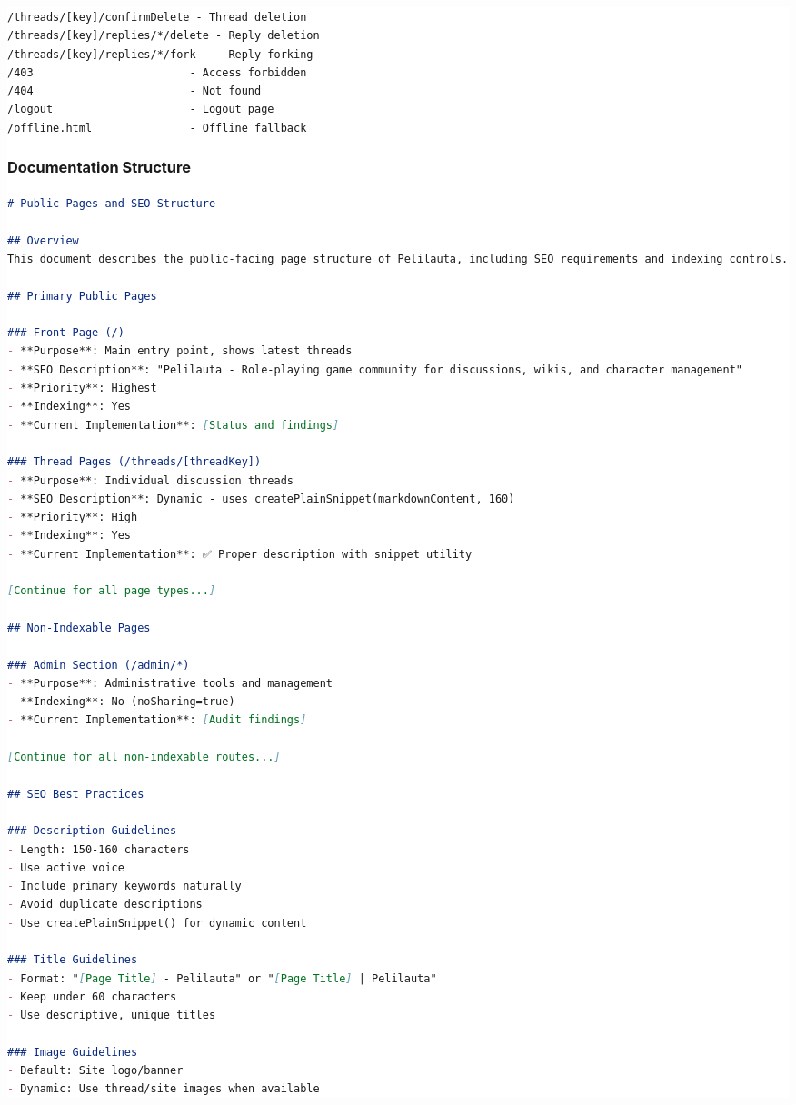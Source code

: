 ```
/threads/[key]/confirmDelete - Thread deletion
/threads/[key]/replies/*/delete - Reply deletion
/threads/[key]/replies/*/fork   - Reply forking
/403                        - Access forbidden
/404                        - Not found
/logout                     - Logout page
/offline.html               - Offline fallback
```

### Documentation Structure

```markdown
# Public Pages and SEO Structure

## Overview
This document describes the public-facing page structure of Pelilauta, including SEO requirements and indexing controls.

## Primary Public Pages

### Front Page (/)
- **Purpose**: Main entry point, shows latest threads
- **SEO Description**: "Pelilauta - Role-playing game community for discussions, wikis, and character management"
- **Priority**: Highest
- **Indexing**: Yes
- **Current Implementation**: [Status and findings]

### Thread Pages (/threads/[threadKey])
- **Purpose**: Individual discussion threads
- **SEO Description**: Dynamic - uses createPlainSnippet(markdownContent, 160)
- **Priority**: High
- **Indexing**: Yes
- **Current Implementation**: ✅ Proper description with snippet utility

[Continue for all page types...]

## Non-Indexable Pages

### Admin Section (/admin/*)
- **Purpose**: Administrative tools and management
- **Indexing**: No (noSharing=true)
- **Current Implementation**: [Audit findings]

[Continue for all non-indexable routes...]

## SEO Best Practices

### Description Guidelines
- Length: 150-160 characters
- Use active voice
- Include primary keywords naturally
- Avoid duplicate descriptions
- Use createPlainSnippet() for dynamic content

### Title Guidelines
- Format: "[Page Title] - Pelilauta" or "[Page Title] | Pelilauta"
- Keep under 60 characters
- Use descriptive, unique titles

### Image Guidelines
- Default: Site logo/banner
- Dynamic: Use thread/site images when available
```